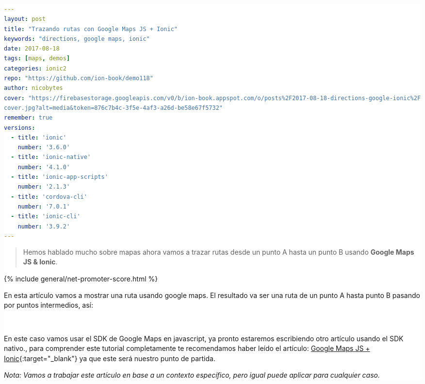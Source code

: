 ```yaml
---
layout: post
title: "Trazando rutas con Google Maps JS + Ionic"
keywords: "directions, google maps, ionic"
date: 2017-08-18
tags: [maps, demos]
categories: ionic2
repo: "https://github.com/ion-book/demo118"
author: nicobytes
cover: "https://firebasestorage.googleapis.com/v0/b/ion-book.appspot.com/o/posts%2F2017-08-18-directions-google-ionic%2Fcover.jpg?alt=media&token=876c7b4c-3f5e-4af3-a26d-be58e67f5732"
remember: true
versions:
  - title: 'ionic'
    number: '3.6.0'
  - title: 'ionic-native'
    number: '4.1.0'
  - title: 'ionic-app-scripts'
    number: '2.1.3'
  - title: 'cordova-cli'
    number: '7.0.1'
  - title: 'ionic-cli'
    number: '3.9.2'
---
```


> Hemos hablado mucho sobre mapas ahora vamos a trazar rutas desde un punto A hasta un punto B usando **Google Maps JS & Ionic**.


<amp-img width="1024" height="512" layout="responsive" src="https://firebasestorage.googleapis.com/v0/b/ion-book.appspot.com/o/posts%2F2017-08-18-directions-google-ionic%2Fcover.jpg?alt=media&token=876c7b4c-3f5e-4af3-a26d-be58e67f5732"></amp-img>

{% include general/net-promoter-score.html %}

En esta artículo vamos a mostrar una ruta usando google maps. El resultado va ser una ruta de un punto A hasta punto B pasando por puntos intermedios, así:

<div class="row">
  <div class="col col-100 col-md-33 offset-md-33 col-lg-33 offset-lg-33">
    <amp-img width="720" height="1280" layout="responsive" src="https://firebasestorage.googleapis.com/v0/b/ion-book.appspot.com/o/posts%2F2017-08-18-directions-google-ionic%2Fscreen4.jpg?alt=media&token=f55f7f6f-0b27-47d4-997c-2940f1c269ac"></amp-img>
  </div>
</div>
<br/>

En este caso vamos usar el SDK de Google Maps en javascript, ya pronto estaremos escribiendo otro artículo usando el SDK nativo., para comprender este tutorial completamente te recomendamos haber leído el artículo: [Google Maps JS + Ionic](https://www.ion-book.com/blog/ionic2/google-maps-js-and-ionic/){:target="_blank"} ya que este será nuestro punto de partida.

*Nota: Vamos a trabajar este artículo en base a un contexto específico, pero igual puede aplicar para cualquier caso.*
